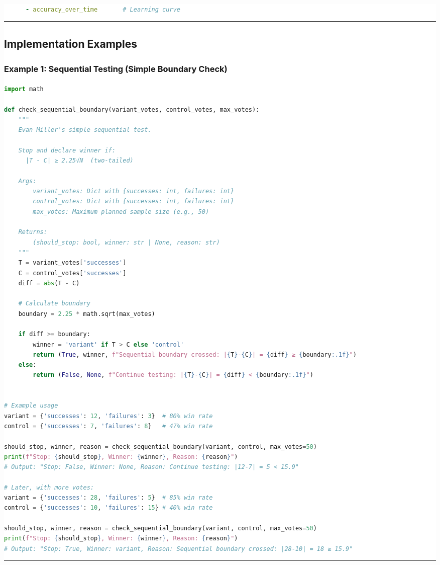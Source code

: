 ```yaml
      - accuracy_over_time       # Learning curve
```

---

## Implementation Examples

### Example 1: Sequential Testing (Simple Boundary Check)

```python
import math

def check_sequential_boundary(variant_votes, control_votes, max_votes):
    """
    Evan Miller's simple sequential test.

    Stop and declare winner if:
      |T - C| ≥ 2.25√N  (two-tailed)

    Args:
        variant_votes: Dict with {successes: int, failures: int}
        control_votes: Dict with {successes: int, failures: int}
        max_votes: Maximum planned sample size (e.g., 50)

    Returns:
        (should_stop: bool, winner: str | None, reason: str)
    """
    T = variant_votes['successes']
    C = control_votes['successes']
    diff = abs(T - C)

    # Calculate boundary
    boundary = 2.25 * math.sqrt(max_votes)

    if diff >= boundary:
        winner = 'variant' if T > C else 'control'
        return (True, winner, f"Sequential boundary crossed: |{T}-{C}| = {diff} ≥ {boundary:.1f}")
    else:
        return (False, None, f"Continue testing: |{T}-{C}| = {diff} < {boundary:.1f}")


# Example usage
variant = {'successes': 12, 'failures': 3}  # 80% win rate
control = {'successes': 7, 'failures': 8}   # 47% win rate

should_stop, winner, reason = check_sequential_boundary(variant, control, max_votes=50)
print(f"Stop: {should_stop}, Winner: {winner}, Reason: {reason}")
# Output: "Stop: False, Winner: None, Reason: Continue testing: |12-7| = 5 < 15.9"

# Later, with more votes:
variant = {'successes': 28, 'failures': 5}  # 85% win rate
control = {'successes': 10, 'failures': 15} # 40% win rate

should_stop, winner, reason = check_sequential_boundary(variant, control, max_votes=50)
print(f"Stop: {should_stop}, Winner: {winner}, Reason: {reason}")
# Output: "Stop: True, Winner: variant, Reason: Sequential boundary crossed: |28-10| = 18 ≥ 15.9"
```

---